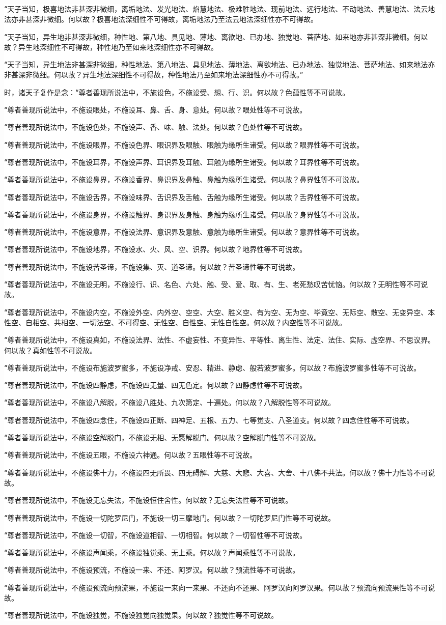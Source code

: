 “天子当知，极喜地法非甚深非微细，离垢地法、发光地法、焰慧地法、极难胜地法、现前地法、远行地法、不动地法、善慧地法、法云地法亦非甚深非微细。何以故？极喜地法深细性不可得故，离垢地法乃至法云地法深细性亦不可得故。

“天子当知，异生地非甚深非微细，种性地、第八地、具见地、薄地、离欲地、已办地、独觉地、菩萨地、如来地亦非甚深非微细。何以故？异生地深细性不可得故，种性地乃至如来地深细性亦不可得故。

“天子当知，异生地法非甚深非微细，种性地法、第八地法、具见地法、薄地法、离欲地法、已办地法、独觉地法、菩萨地法、如来地法亦非甚深非微细。何以故？异生地法深细性不可得故，种性地法乃至如来地法深细性亦不可得故。”

时，诸天子复作是念：“尊者善现所说法中，不施设色，不施设受、想、行、识。何以故？色蕴性等不可说故。

“尊者善现所说法中，不施设眼处，不施设耳、鼻、舌、身、意处。何以故？眼处性等不可说故。

“尊者善现所说法中，不施设色处，不施设声、香、味、触、法处。何以故？色处性等不可说故。

“尊者善现所说法中，不施设眼界，不施设色界、眼识界及眼触、眼触为缘所生诸受。何以故？眼界性等不可说故。

“尊者善现所说法中，不施设耳界，不施设声界、耳识界及耳触、耳触为缘所生诸受。何以故？耳界性等不可说故。

“尊者善现所说法中，不施设鼻界，不施设香界、鼻识界及鼻触、鼻触为缘所生诸受。何以故？鼻界性等不可说故。

“尊者善现所说法中，不施设舌界，不施设味界、舌识界及舌触、舌触为缘所生诸受。何以故？舌界性等不可说故。

“尊者善现所说法中，不施设身界，不施设触界、身识界及身触、身触为缘所生诸受。何以故？身界性等不可说故。

“尊者善现所说法中，不施设意界，不施设法界、意识界及意触、意触为缘所生诸受。何以故？意界性等不可说故。

“尊者善现所说法中，不施设地界，不施设水、火、风、空、识界。何以故？地界性等不可说故。

“尊者善现所说法中，不施设苦圣谛，不施设集、灭、道圣谛。何以故？苦圣谛性等不可说故。

“尊者善现所说法中，不施设无明，不施设行、识、名色、六处、触、受、爱、取、有、生、老死愁叹苦忧恼。何以故？无明性等不可说故。

“尊者善现所说法中，不施设内空，不施设外空、内外空、空空、大空、胜义空、有为空、无为空、毕竟空、无际空、散空、无变异空、本性空、自相空、共相空、一切法空、不可得空、无性空、自性空、无性自性空。何以故？内空性等不可说故。

“尊者善现所说法中，不施设真如，不施设法界、法性、不虚妄性、不变异性、平等性、离生性、法定、法住、实际、虚空界、不思议界。何以故？真如性等不可说故。

“尊者善现所说法中，不施设布施波罗蜜多，不施设净戒、安忍、精进、静虑、般若波罗蜜多。何以故？布施波罗蜜多性等不可说故。

“尊者善现所说法中，不施设四静虑，不施设四无量、四无色定。何以故？四静虑性等不可说故。

“尊者善现所说法中，不施设八解脱，不施设八胜处、九次第定、十遍处。何以故？八解脱性等不可说故。

“尊者善现所说法中，不施设四念住，不施设四正断、四神足、五根、五力、七等觉支、八圣道支。何以故？四念住性等不可说故。

“尊者善现所说法中，不施设空解脱门，不施设无相、无愿解脱门。何以故？空解脱门性等不可说故。

“尊者善现所说法中，不施设五眼，不施设六神通。何以故？五眼性等不可说故。

“尊者善现所说法中，不施设佛十力，不施设四无所畏、四无碍解、大慈、大悲、大喜、大舍、十八佛不共法。何以故？佛十力性等不可说故。

“尊者善现所说法中，不施设无忘失法，不施设恒住舍性。何以故？无忘失法性等不可说故。

“尊者善现所说法中，不施设一切陀罗尼门，不施设一切三摩地门。何以故？一切陀罗尼门性等不可说故。

“尊者善现所说法中，不施设一切智，不施设道相智、一切相智。何以故？一切智性等不可说故。

“尊者善现所说法中，不施设声闻乘，不施设独觉乘、无上乘。何以故？声闻乘性等不可说故。

“尊者善现所说法中，不施设预流，不施设一来、不还、阿罗汉。何以故？预流性等不可说故。

“尊者善现所说法中，不施设预流向预流果，不施设一来向一来果、不还向不还果、阿罗汉向阿罗汉果。何以故？预流向预流果性等不可说故。

“尊者善现所说法中，不施设独觉，不施设独觉向独觉果。何以故？独觉性等不可说故。
